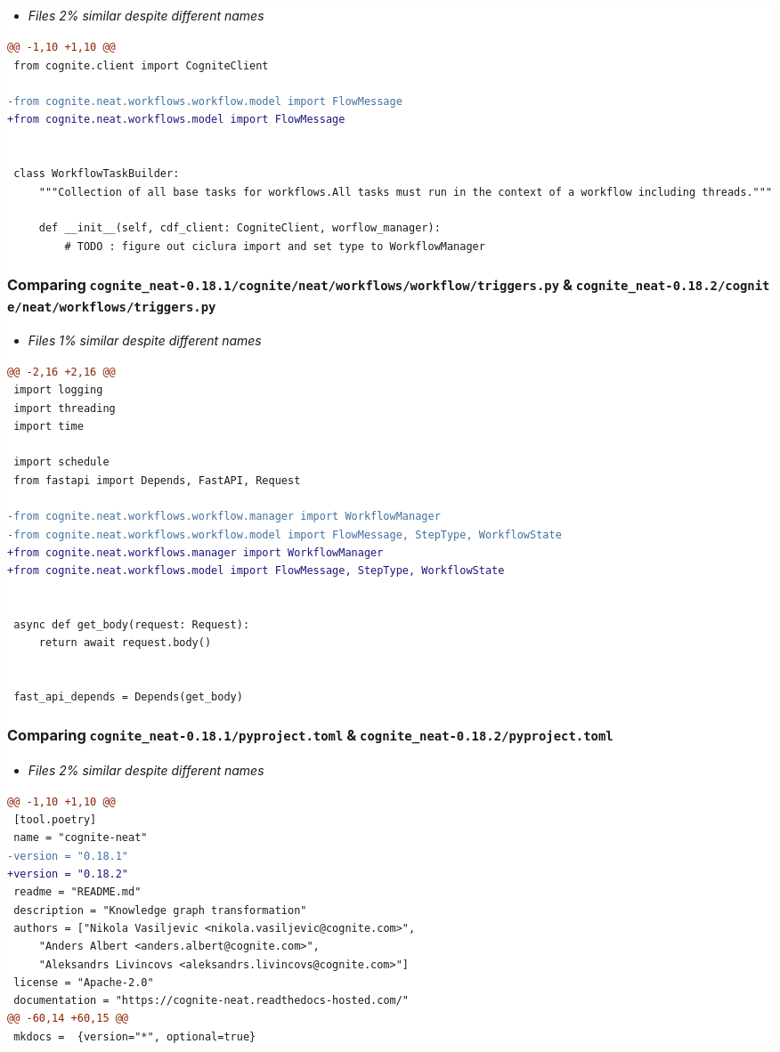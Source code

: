  * *Files 2% similar despite different names*

```diff
@@ -1,10 +1,10 @@
 from cognite.client import CogniteClient
 
-from cognite.neat.workflows.workflow.model import FlowMessage
+from cognite.neat.workflows.model import FlowMessage
 
 
 class WorkflowTaskBuilder:
     """Collection of all base tasks for workflows.All tasks must run in the context of a workflow including threads."""
 
     def __init__(self, cdf_client: CogniteClient, worflow_manager):
         # TODO : figure out ciclura import and set type to WorkflowManager
```

### Comparing `cognite_neat-0.18.1/cognite/neat/workflows/workflow/triggers.py` & `cognite_neat-0.18.2/cognite/neat/workflows/triggers.py`

 * *Files 1% similar despite different names*

```diff
@@ -2,16 +2,16 @@
 import logging
 import threading
 import time
 
 import schedule
 from fastapi import Depends, FastAPI, Request
 
-from cognite.neat.workflows.workflow.manager import WorkflowManager
-from cognite.neat.workflows.workflow.model import FlowMessage, StepType, WorkflowState
+from cognite.neat.workflows.manager import WorkflowManager
+from cognite.neat.workflows.model import FlowMessage, StepType, WorkflowState
 
 
 async def get_body(request: Request):
     return await request.body()
 
 
 fast_api_depends = Depends(get_body)
```

### Comparing `cognite_neat-0.18.1/pyproject.toml` & `cognite_neat-0.18.2/pyproject.toml`

 * *Files 2% similar despite different names*

```diff
@@ -1,10 +1,10 @@
 [tool.poetry]
 name = "cognite-neat"
-version = "0.18.1"
+version = "0.18.2"
 readme = "README.md"
 description = "Knowledge graph transformation"
 authors = ["Nikola Vasiljevic <nikola.vasiljevic@cognite.com>",
     "Anders Albert <anders.albert@cognite.com>",
     "Aleksandrs Livincovs <aleksandrs.livincovs@cognite.com>"]
 license = "Apache-2.0"
 documentation = "https://cognite-neat.readthedocs-hosted.com/"
@@ -60,14 +60,15 @@
 mkdocs =  {version="*", optional=true}
```